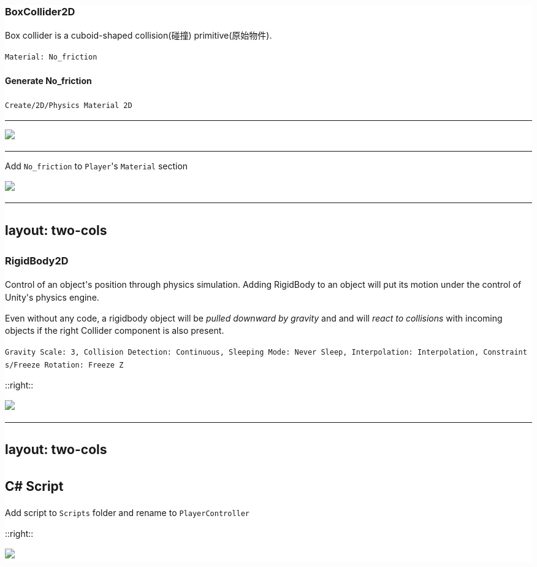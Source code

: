 ### BoxCollider2D

Box collider is a cuboid-shaped collision(碰撞) primitive(原始物件).

`Material: No_friction`

#### Generate No_friction

`Create/2D/Physics Material 2D`

---

<img src="/sources/Unity-1/No_friction.png" />

---

Add `No_friction` to `Player`'s `Material` section

<img src="/sources/Unity-1/Player_material.png" style="width:550px;" />

---
layout: two-cols
---

### RigidBody2D

Control of an object's position through physics simulation. Adding RigidBody to an object will put its motion under the control of Unity's physics engine.  

Even without any code, a rigidbody object will be *pulled downward by gravity* and and will *react to collisions* with incoming objects 
if the right Collider component is also present.

`Gravity Scale: 3, Collision Detection: Continuous, Sleeping Mode: Never Sleep, Interpolation: Interpolation, Constraints/Freeze Rotation: Freeze Z`

::right::

<img src="/sources/Unity-1/Player_rigidbody.png" />

---
layout: two-cols
---

## C# Script

Add script to `Scripts` folder and rename to `PlayerController`

::right::

<img src="/sources/Unity-1/PlayerControllerCs.png" style="height:500px" />
